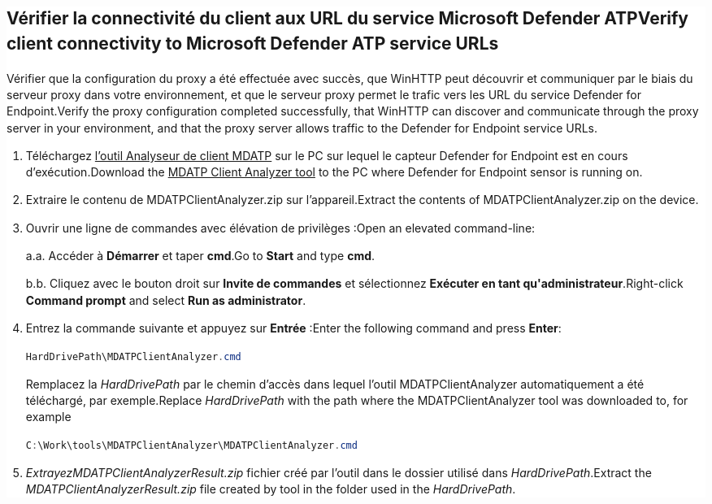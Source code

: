 ## <a name="verify-client-connectivity-to-microsoft-defender-atp-service-urls"></a><span data-ttu-id="c516f-202">Vérifier la connectivité du client aux URL du service Microsoft Defender ATP</span><span class="sxs-lookup"><span data-stu-id="c516f-202">Verify client connectivity to Microsoft Defender ATP service URLs</span></span>

<span data-ttu-id="c516f-203">Vérifier que la configuration du proxy a été effectuée avec succès, que WinHTTP peut découvrir et communiquer par le biais du serveur proxy dans votre environnement, et que le serveur proxy permet le trafic vers les URL du service Defender for Endpoint.</span><span class="sxs-lookup"><span data-stu-id="c516f-203">Verify the proxy configuration completed successfully, that WinHTTP can discover and communicate through the proxy server in your environment, and that the proxy server allows traffic to the Defender for Endpoint service URLs.</span></span>

1. <span data-ttu-id="c516f-204">Téléchargez [l’outil Analyseur de client MDATP](https://aka.ms/mdatpanalyzer) sur le PC sur lequel le capteur Defender for Endpoint est en cours d’exécution.</span><span class="sxs-lookup"><span data-stu-id="c516f-204">Download the [MDATP Client Analyzer tool](https://aka.ms/mdatpanalyzer) to the PC where Defender for Endpoint sensor is running on.</span></span>

2. <span data-ttu-id="c516f-205">Extraire le contenu de MDATPClientAnalyzer.zip sur l’appareil.</span><span class="sxs-lookup"><span data-stu-id="c516f-205">Extract the contents of MDATPClientAnalyzer.zip on the device.</span></span>

3. <span data-ttu-id="c516f-206">Ouvrir une ligne de commandes avec élévation de privilèges :</span><span class="sxs-lookup"><span data-stu-id="c516f-206">Open an elevated command-line:</span></span>

    <span data-ttu-id="c516f-207">a.</span><span class="sxs-lookup"><span data-stu-id="c516f-207">a.</span></span> <span data-ttu-id="c516f-208">Accéder à **Démarrer** et taper **cmd**.</span><span class="sxs-lookup"><span data-stu-id="c516f-208">Go to **Start** and type **cmd**.</span></span>

    <span data-ttu-id="c516f-209">b.</span><span class="sxs-lookup"><span data-stu-id="c516f-209">b.</span></span>  <span data-ttu-id="c516f-210">Cliquez avec le bouton droit sur **Invite de commandes** et sélectionnez **Exécuter en tant qu'administrateur**.</span><span class="sxs-lookup"><span data-stu-id="c516f-210">Right-click **Command prompt** and select **Run as administrator**.</span></span>

4. <span data-ttu-id="c516f-211">Entrez la commande suivante et appuyez sur **Entrée** :</span><span class="sxs-lookup"><span data-stu-id="c516f-211">Enter the following command and press **Enter**:</span></span>

    ```PowerShell
    HardDrivePath\MDATPClientAnalyzer.cmd
    ```

    <span data-ttu-id="c516f-212">Remplacez la *HardDrivePath* par le chemin d’accès dans lequel l’outil MDATPClientAnalyzer automatiquement a été téléchargé, par exemple.</span><span class="sxs-lookup"><span data-stu-id="c516f-212">Replace *HardDrivePath* with the path where the MDATPClientAnalyzer tool was downloaded to, for example</span></span>

    ```PowerShell
    C:\Work\tools\MDATPClientAnalyzer\MDATPClientAnalyzer.cmd
    ```

5. <span data-ttu-id="c516f-213">*ExtrayezMDATPClientAnalyzerResult.zip* fichier créé par l’outil dans le dossier utilisé dans *HardDrivePath*.</span><span class="sxs-lookup"><span data-stu-id="c516f-213">Extract the *MDATPClientAnalyzerResult.zip* file created by tool in the folder used in the *HardDrivePath*.</span></span>
